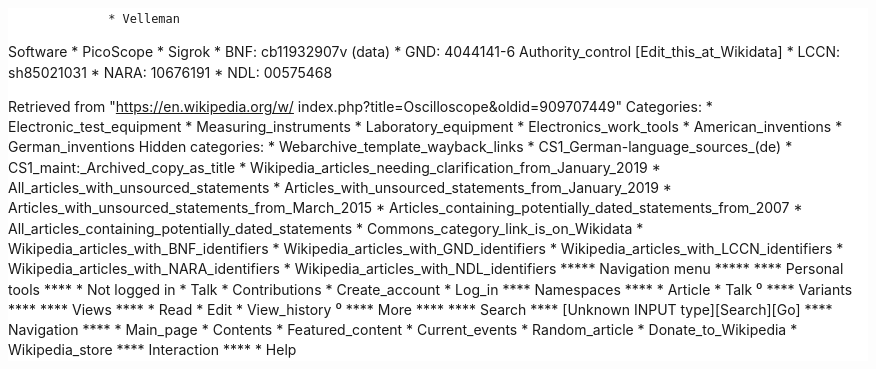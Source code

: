                   * Velleman
Software          * PicoScope
                  * Sigrok
                                              * BNF: cb11932907v (data)
                                              * GND: 4044141-6
Authority_control [Edit_this_at_Wikidata]     * LCCN: sh85021031
                                              * NARA: 10676191
                                              * NDL: 00575468

Retrieved from "https://en.wikipedia.org/w/
index.php?title=Oscilloscope&oldid=909707449"
Categories:
    * Electronic_test_equipment
    * Measuring_instruments
    * Laboratory_equipment
    * Electronics_work_tools
    * American_inventions
    * German_inventions
Hidden categories:
    * Webarchive_template_wayback_links
    * CS1_German-language_sources_(de)
    * CS1_maint:_Archived_copy_as_title
    * Wikipedia_articles_needing_clarification_from_January_2019
    * All_articles_with_unsourced_statements
    * Articles_with_unsourced_statements_from_January_2019
    * Articles_with_unsourced_statements_from_March_2015
    * Articles_containing_potentially_dated_statements_from_2007
    * All_articles_containing_potentially_dated_statements
    * Commons_category_link_is_on_Wikidata
    * Wikipedia_articles_with_BNF_identifiers
    * Wikipedia_articles_with_GND_identifiers
    * Wikipedia_articles_with_LCCN_identifiers
    * Wikipedia_articles_with_NARA_identifiers
    * Wikipedia_articles_with_NDL_identifiers
***** Navigation menu *****
**** Personal tools ****
    * Not logged in
    * Talk
    * Contributions
    * Create_account
    * Log_in
**** Namespaces ****
    * Article
    * Talk
⁰
**** Variants ****
**** Views ****
    * Read
    * Edit
    * View_history
⁰
**** More ****
**** Search ****
[Unknown INPUT type][Search][Go]
**** Navigation ****
    * Main_page
    * Contents
    * Featured_content
    * Current_events
    * Random_article
    * Donate_to_Wikipedia
    * Wikipedia_store
**** Interaction ****
    * Help